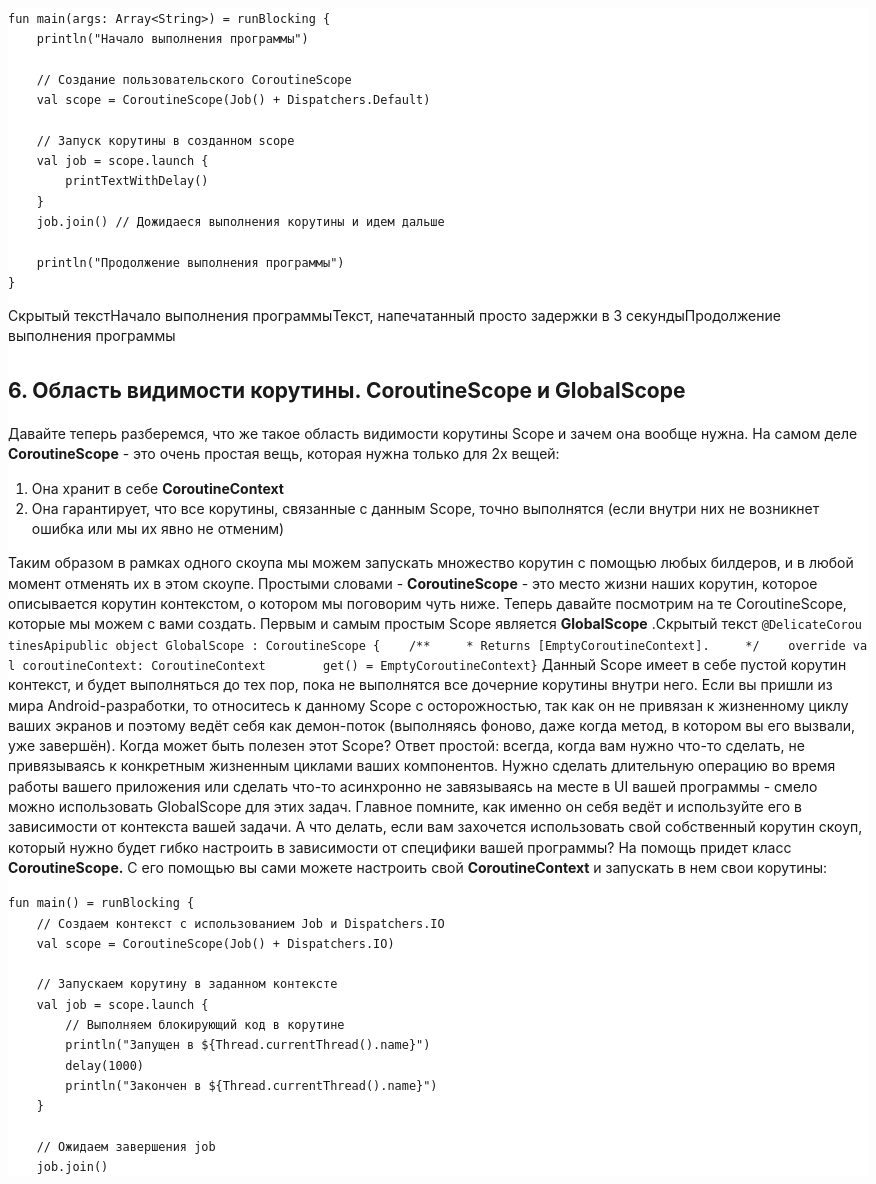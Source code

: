 ```
fun main(args: Array<String>) = runBlocking {
    println("Начало выполнения программы")

    // Создание пользовательского CoroutineScope
    val scope = CoroutineScope(Job() + Dispatchers.Default)

    // Запуск корутины в созданном scope
    val job = scope.launch {
        printTextWithDelay()
    }
    job.join() // Дожидаеся выполнения корутины и идем дальше

    println("Продолжение выполнения программы")
}
```

Скрытый текстНачало выполнения программыТекст, напечатанный просто задержки в 3 секундыПродолжение выполнения программы


## 6. Область видимости корутины. CoroutineScope и GlobalScope

Давайте теперь разберемся, что же такое область видимости корутины Scope и зачем она вообще нужна.
На самом деле  **CoroutineScope**  - это очень простая вещь, которая нужна только для 2х вещей:
1.  Она хранит в себе  **CoroutineContext** 
2.  Она гарантирует, что все корутины, связанные с данным Scope, точно выполнятся (если внутри них не возникнет ошибка или мы их явно не отменим)

Таким образом в рамках одного скоупа мы можем запускать множество корутин с помощью любых билдеров, и в любой момент отменять их в этом скоупе. Простыми словами -  **CoroutineScope**  - это место жизни наших корутин, которое описывается корутин контекстом, о котором мы поговорим чуть ниже.
Теперь давайте посмотрим на те CoroutineScope, которые мы можем с вами создать.
Первым и самым простым Scope является  **GlobalScope** .Скрытый текст `@DelicateCoroutinesApipublic object GlobalScope : CoroutineScope {    /**     * Returns [EmptyCoroutineContext].     */    override val coroutineContext: CoroutineContext        get() = EmptyCoroutineContext}` 
Данный Scope имеет в себе пустой корутин контекст, и будет выполняться до тех пор, пока не выполнятся все дочерние корутины внутри него. Если вы пришли из мира Android-разработки, то относитесь к данному Scope с осторожностью, так как он не привязан к жизненному циклу ваших экранов и поэтому ведёт себя как демон-поток (выполняясь фоново, даже когда метод, в котором вы его вызвали, уже завершён).
Когда может быть полезен этот Scope? Ответ простой: всегда, когда вам нужно что-то сделать, не привязываясь к конкретным жизненным циклами ваших компонентов. Нужно сделать длительную операцию во время работы вашего приложения или сделать что-то асинхронно не завязываясь на месте в UI вашей программы - смело можно использовать GlobalScope для этих задач. Главное помните, как именно он себя ведёт и используйте его в зависимости от контекста вашей задачи.
А что делать, если вам захочется использовать свой собственный корутин скоуп, который нужно будет гибко настроить в зависимости от специфики вашей программы? На помощь придет класс  **CoroutineScope.** 
С его помощью вы сами можете настроить свой  **CoroutineContext**  и запускать в нем свои корутины:

```
fun main() = runBlocking {
    // Создаем контекст с использованием Job и Dispatchers.IO
    val scope = CoroutineScope(Job() + Dispatchers.IO)

    // Запускаем корутину в заданном контексте
    val job = scope.launch {
        // Выполняем блокирующий код в корутине
        println("Запущен в ${Thread.currentThread().name}")
        delay(1000)
        println("Закончен в ${Thread.currentThread().name}")
    }

    // Ожидаем завершения job
    job.join()
```